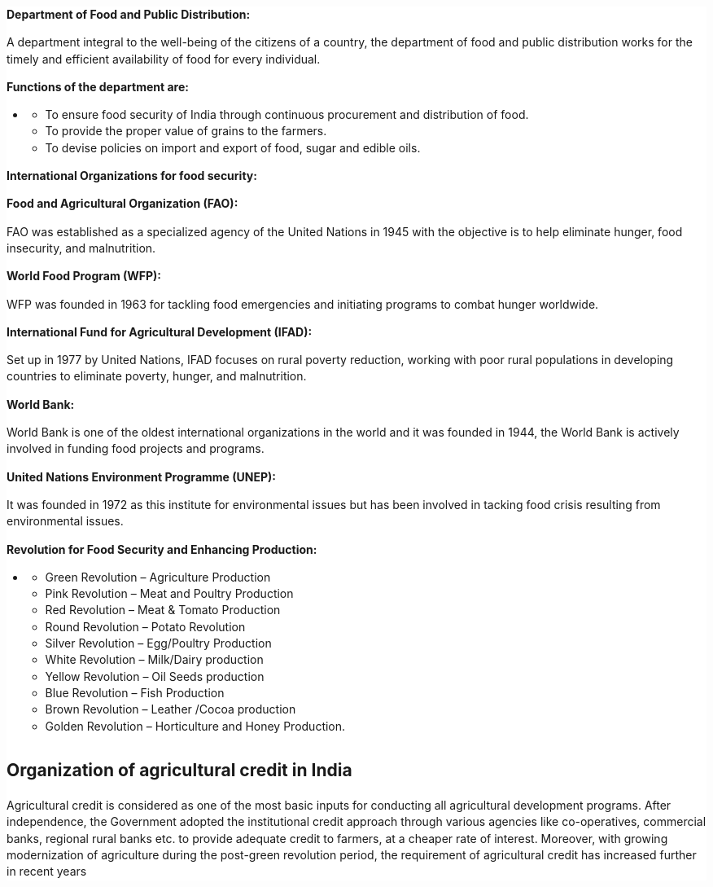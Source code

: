**Department of Food and Public Distribution:**

A department integral to the well-being of the citizens of a country, the department of food and public distribution works for the timely and efficient availability of food for every individual.

**Functions of the department are:**

- - To ensure food security of India through continuous procurement and distribution of food.
  - To provide the proper value of grains to the farmers.
  - To devise policies on import and export of food, sugar and edible oils.

**International Organizations for food security:**

**Food and Agricultural Organization (FAO):**

FAO was established as a specialized agency of the United Nations in 1945 with the objective is to help eliminate hunger, food insecurity, and malnutrition.

**World Food Program (WFP):**

WFP was founded in 1963 for tackling food emergencies and initiating programs to combat hunger worldwide.

**International Fund for Agricultural Development (IFAD):**

Set up in 1977 by United Nations, IFAD focuses on rural poverty reduction, working with poor rural populations in developing countries to eliminate poverty, hunger, and malnutrition.

**World Bank:**

World Bank is one of the oldest international organizations in the world and it was founded in 1944, the World Bank is actively involved in funding food projects and programs.

**United Nations Environment Programme (UNEP):**

It was founded in 1972 as this institute for environmental issues but has been involved in tacking food crisis resulting from environmental issues.

**Revolution for Food Security and Enhancing Production:**

- - Green Revolution – Agriculture Production
  - Pink Revolution – Meat and Poultry Production
  - Red Revolution – Meat & Tomato Production
  - Round Revolution – Potato Revolution
  - Silver Revolution – Egg/Poultry Production
  - White Revolution – Milk/Dairy production
  - Yellow Revolution – Oil Seeds production
  - Blue Revolution – Fish Production
  - Brown Revolution – Leather /Cocoa production
  - Golden Revolution – Horticulture and Honey Production.

## Organization of agricultural credit in India

Agricultural credit is considered as one of the most basic inputs for conducting all agricultural development programs. After independence, the Government adopted the institutional credit approach through various agencies like co-operatives, commercial banks, regional rural banks etc. to provide adequate credit to farmers, at a cheaper rate of interest. Moreover, with growing modernization of agriculture during the post-green revolution period, the requirement of agricultural credit has increased further in recent years
